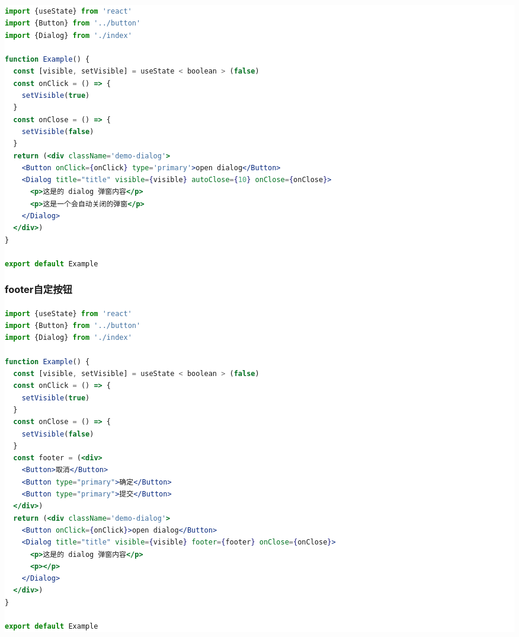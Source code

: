 ```jsx
import {useState} from 'react'
import {Button} from '../button'
import {Dialog} from './index'

function Example() {
  const [visible, setVisible] = useState < boolean > (false)
  const onClick = () => {
    setVisible(true)
  }
  const onClose = () => {
    setVisible(false)
  }
  return (<div className='demo-dialog'>
    <Button onClick={onClick} type='primary'>open dialog</Button>
    <Dialog title="title" visible={visible} autoClose={10} onClose={onClose}>
      <p>这是的 dialog 弹窗内容</p>
      <p>这是一个会自动关闭的弹窗</p>
    </Dialog>
  </div>)
}

export default Example

```

### footer自定按钮

```jsx
import {useState} from 'react'
import {Button} from '../button'
import {Dialog} from './index'

function Example() {
  const [visible, setVisible] = useState < boolean > (false)
  const onClick = () => {
    setVisible(true)
  }
  const onClose = () => {
    setVisible(false)
  }
  const footer = (<div>
    <Button>取消</Button>
    <Button type="primary">确定</Button>
    <Button type="primary">提交</Button>
  </div>)
  return (<div className='demo-dialog'>
    <Button onClick={onClick}>open dialog</Button>
    <Dialog title="title" visible={visible} footer={footer} onClose={onClose}>
      <p>这是的 dialog 弹窗内容</p>
      <p></p>
    </Dialog>
  </div>)
}

export default Example

```
